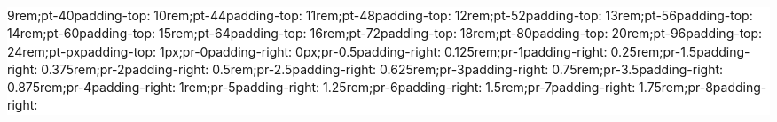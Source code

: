 9rem;</td></tr><tr><td class="py-2 pr-2 font-mono text-xs text-violet-600 whitespace-nowrap border-t border-gray-200">pt-40</td><td class="py-2 pl-2 font-mono text-xs text-light-blue-600 whitespace-pre border-t border-gray-200">padding-top: 10rem;</td></tr><tr><td class="py-2 pr-2 font-mono text-xs text-violet-600 whitespace-nowrap border-t border-gray-200">pt-44</td><td class="py-2 pl-2 font-mono text-xs text-light-blue-600 whitespace-pre border-t border-gray-200">padding-top: 11rem;</td></tr><tr><td class="py-2 pr-2 font-mono text-xs text-violet-600 whitespace-nowrap border-t border-gray-200">pt-48</td><td class="py-2 pl-2 font-mono text-xs text-light-blue-600 whitespace-pre border-t border-gray-200">padding-top: 12rem;</td></tr><tr><td class="py-2 pr-2 font-mono text-xs text-violet-600 whitespace-nowrap border-t border-gray-200">pt-52</td><td class="py-2 pl-2 font-mono text-xs text-light-blue-600 whitespace-pre border-t border-gray-200">padding-top: 13rem;</td></tr><tr><td class="py-2 pr-2 font-mono text-xs text-violet-600 whitespace-nowrap border-t border-gray-200">pt-56</td><td class="py-2 pl-2 font-mono text-xs text-light-blue-600 whitespace-pre border-t border-gray-200">padding-top: 14rem;</td></tr><tr><td class="py-2 pr-2 font-mono text-xs text-violet-600 whitespace-nowrap border-t border-gray-200">pt-60</td><td class="py-2 pl-2 font-mono text-xs text-light-blue-600 whitespace-pre border-t border-gray-200">padding-top: 15rem;</td></tr><tr><td class="py-2 pr-2 font-mono text-xs text-violet-600 whitespace-nowrap border-t border-gray-200">pt-64</td><td class="py-2 pl-2 font-mono text-xs text-light-blue-600 whitespace-pre border-t border-gray-200">padding-top: 16rem;</td></tr><tr><td class="py-2 pr-2 font-mono text-xs text-violet-600 whitespace-nowrap border-t border-gray-200">pt-72</td><td class="py-2 pl-2 font-mono text-xs text-light-blue-600 whitespace-pre border-t border-gray-200">padding-top: 18rem;</td></tr><tr><td class="py-2 pr-2 font-mono text-xs text-violet-600 whitespace-nowrap border-t border-gray-200">pt-80</td><td class="py-2 pl-2 font-mono text-xs text-light-blue-600 whitespace-pre border-t border-gray-200">padding-top: 20rem;</td></tr><tr><td class="py-2 pr-2 font-mono text-xs text-violet-600 whitespace-nowrap border-t border-gray-200">pt-96</td><td class="py-2 pl-2 font-mono text-xs text-light-blue-600 whitespace-pre border-t border-gray-200">padding-top: 24rem;</td></tr><tr><td class="py-2 pr-2 font-mono text-xs text-violet-600 whitespace-nowrap border-t border-gray-200">pt-px</td><td class="py-2 pl-2 font-mono text-xs text-light-blue-600 whitespace-pre border-t border-gray-200">padding-top: 1px;</td></tr><tr><td class="py-2 pr-2 font-mono text-xs text-violet-600 whitespace-nowrap border-t border-gray-200">pr-0</td><td class="py-2 pl-2 font-mono text-xs text-light-blue-600 whitespace-pre border-t border-gray-200">padding-right: 0px;</td></tr><tr><td class="py-2 pr-2 font-mono text-xs text-violet-600 whitespace-nowrap border-t border-gray-200">pr-0.5</td><td class="py-2 pl-2 font-mono text-xs text-light-blue-600 whitespace-pre border-t border-gray-200">padding-right: 0.125rem;</td></tr><tr><td class="py-2 pr-2 font-mono text-xs text-violet-600 whitespace-nowrap border-t border-gray-200">pr-1</td><td class="py-2 pl-2 font-mono text-xs text-light-blue-600 whitespace-pre border-t border-gray-200">padding-right: 0.25rem;</td></tr><tr><td class="py-2 pr-2 font-mono text-xs text-violet-600 whitespace-nowrap border-t border-gray-200">pr-1.5</td><td class="py-2 pl-2 font-mono text-xs text-light-blue-600 whitespace-pre border-t border-gray-200">padding-right: 0.375rem;</td></tr><tr><td class="py-2 pr-2 font-mono text-xs text-violet-600 whitespace-nowrap border-t border-gray-200">pr-2</td><td class="py-2 pl-2 font-mono text-xs text-light-blue-600 whitespace-pre border-t border-gray-200">padding-right: 0.5rem;</td></tr><tr><td class="py-2 pr-2 font-mono text-xs text-violet-600 whitespace-nowrap border-t border-gray-200">pr-2.5</td><td class="py-2 pl-2 font-mono text-xs text-light-blue-600 whitespace-pre border-t border-gray-200">padding-right: 0.625rem;</td></tr><tr><td class="py-2 pr-2 font-mono text-xs text-violet-600 whitespace-nowrap border-t border-gray-200">pr-3</td><td class="py-2 pl-2 font-mono text-xs text-light-blue-600 whitespace-pre border-t border-gray-200">padding-right: 0.75rem;</td></tr><tr><td class="py-2 pr-2 font-mono text-xs text-violet-600 whitespace-nowrap border-t border-gray-200">pr-3.5</td><td class="py-2 pl-2 font-mono text-xs text-light-blue-600 whitespace-pre border-t border-gray-200">padding-right: 0.875rem;</td></tr><tr><td class="py-2 pr-2 font-mono text-xs text-violet-600 whitespace-nowrap border-t border-gray-200">pr-4</td><td class="py-2 pl-2 font-mono text-xs text-light-blue-600 whitespace-pre border-t border-gray-200">padding-right: 1rem;</td></tr><tr><td class="py-2 pr-2 font-mono text-xs text-violet-600 whitespace-nowrap border-t border-gray-200">pr-5</td><td class="py-2 pl-2 font-mono text-xs text-light-blue-600 whitespace-pre border-t border-gray-200">padding-right: 1.25rem;</td></tr><tr><td class="py-2 pr-2 font-mono text-xs text-violet-600 whitespace-nowrap border-t border-gray-200">pr-6</td><td class="py-2 pl-2 font-mono text-xs text-light-blue-600 whitespace-pre border-t border-gray-200">padding-right: 1.5rem;</td></tr><tr><td class="py-2 pr-2 font-mono text-xs text-violet-600 whitespace-nowrap border-t border-gray-200">pr-7</td><td class="py-2 pl-2 font-mono text-xs text-light-blue-600 whitespace-pre border-t border-gray-200">padding-right: 1.75rem;</td></tr><tr><td class="py-2 pr-2 font-mono text-xs text-violet-600 whitespace-nowrap border-t border-gray-200">pr-8</td><td class="py-2 pl-2 font-mono text-xs text-light-blue-600 whitespace-pre border-t border-gray-200">padding-right: